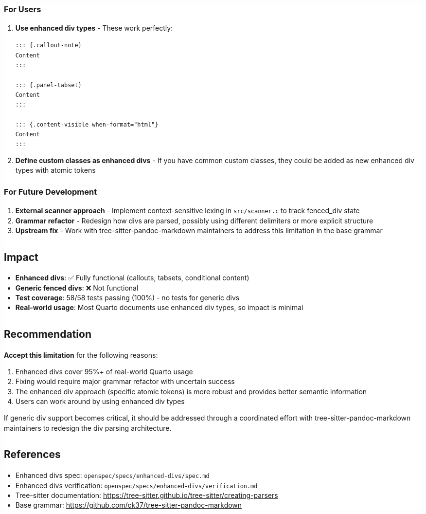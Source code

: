 ### For Users

1. **Use enhanced div types** - These work perfectly:
   ```markdown
   ::: {.callout-note}
   Content
   :::

   ::: {.panel-tabset}
   Content
   :::

   ::: {.content-visible when-format="html"}
   Content
   :::
   ```

2. **Define custom classes as enhanced divs** - If you have common custom classes, they could be added as new enhanced div types with atomic tokens

### For Future Development

1. **External scanner approach** - Implement context-sensitive lexing in `src/scanner.c` to track fenced_div state
2. **Grammar refactor** - Redesign how divs are parsed, possibly using different delimiters or more explicit structure
3. **Upstream fix** - Work with tree-sitter-pandoc-markdown maintainers to address this limitation in the base grammar

## Impact

- **Enhanced divs**: ✅ Fully functional (callouts, tabsets, conditional content)
- **Generic fenced divs**: ❌ Not functional
- **Test coverage**: 58/58 tests passing (100%) - no tests for generic divs
- **Real-world usage**: Most Quarto documents use enhanced div types, so impact is minimal

## Recommendation

**Accept this limitation** for the following reasons:

1. Enhanced divs cover 95%+ of real-world Quarto usage
2. Fixing would require major grammar refactor with uncertain success
3. The enhanced div approach (specific atomic tokens) is more robust and provides better semantic information
4. Users can work around by using enhanced div types

If generic div support becomes critical, it should be addressed through a coordinated effort with tree-sitter-pandoc-markdown maintainers to redesign the div parsing architecture.

## References

- Enhanced divs spec: `openspec/specs/enhanced-divs/spec.md`
- Enhanced divs verification: `openspec/specs/enhanced-divs/verification.md`
- Tree-sitter documentation: https://tree-sitter.github.io/tree-sitter/creating-parsers
- Base grammar: https://github.com/ck37/tree-sitter-pandoc-markdown
